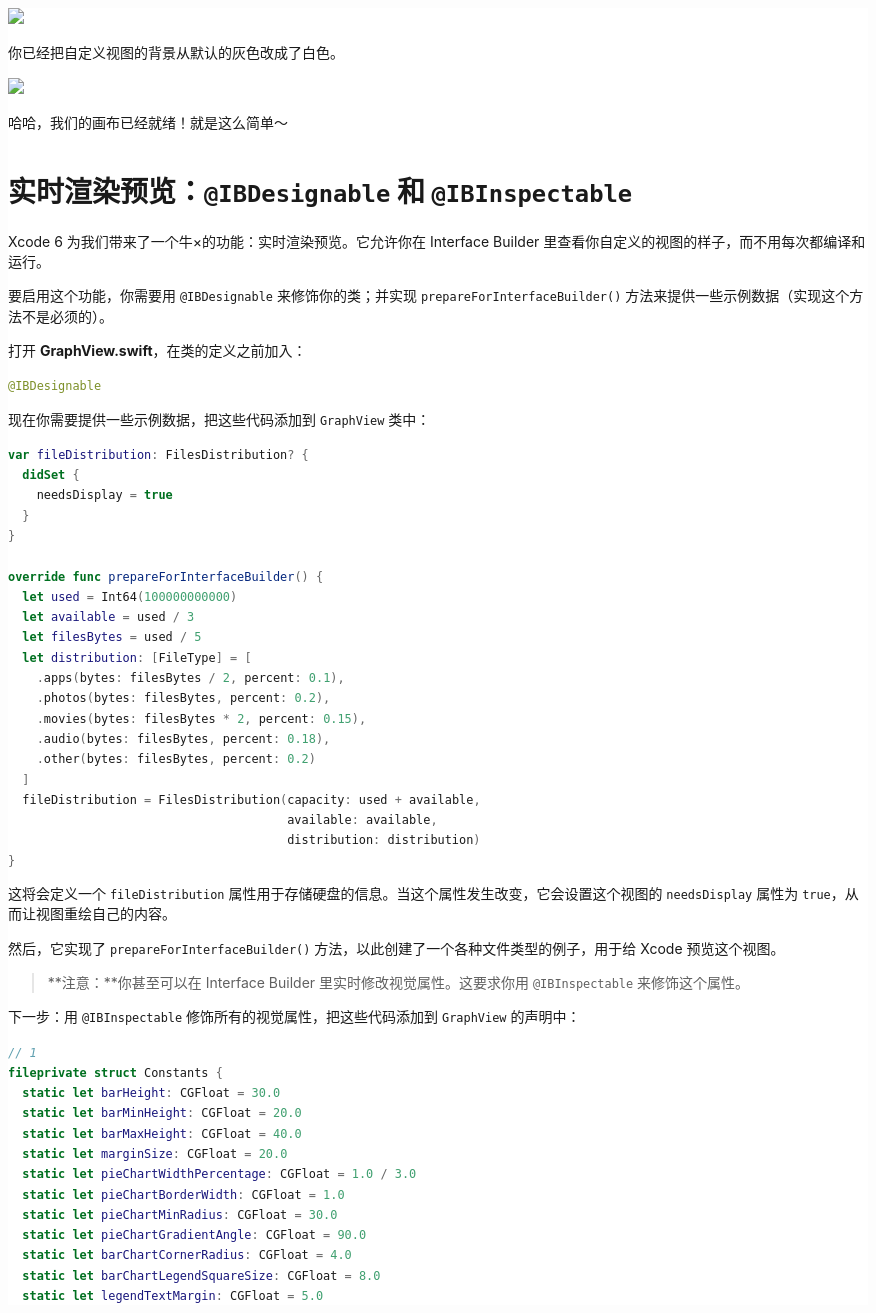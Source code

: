 ![](http://upload-images.jianshu.io/upload_images/5477931-3a9a9a76b687046c.png)

你已经把自定义视图的背景从默认的灰色改成了白色。

![](http://upload-images.jianshu.io/upload_images/5477931-e86ac3d6a8e288b0.png)

哈哈，我们的画布已经就绪！就是这么简单～

# 实时渲染预览：`@IBDesignable` 和 `@IBInspectable`

Xcode 6 为我们带来了一个牛×的功能：实时渲染预览。它允许你在 Interface Builder 里查看你自定义的视图的样子，而不用每次都编译和运行。

要启用这个功能，你需要用 `@IBDesignable` 来修饰你的类；并实现 `prepareForInterfaceBuilder()` 方法来提供一些示例数据（实现这个方法不是必须的）。

打开 **GraphView.swift**，在类的定义之前加入：

```swift
@IBDesignable
```

现在你需要提供一些示例数据，把这些代码添加到 `GraphView` 类中：

```swift
var fileDistribution: FilesDistribution? {
  didSet {
    needsDisplay = true
  }
}

override func prepareForInterfaceBuilder() {
  let used = Int64(100000000000)
  let available = used / 3
  let filesBytes = used / 5
  let distribution: [FileType] = [
    .apps(bytes: filesBytes / 2, percent: 0.1),
    .photos(bytes: filesBytes, percent: 0.2),
    .movies(bytes: filesBytes * 2, percent: 0.15),
    .audio(bytes: filesBytes, percent: 0.18),
    .other(bytes: filesBytes, percent: 0.2)
  ]
  fileDistribution = FilesDistribution(capacity: used + available,
                                       available: available,
                                       distribution: distribution)
}
```

这将会定义一个 `fileDistribution` 属性用于存储硬盘的信息。当这个属性发生改变，它会设置这个视图的 `needsDisplay` 属性为 `true`，从而让视图重绘自己的内容。

然后，它实现了  `prepareForInterfaceBuilder()` 方法，以此创建了一个各种文件类型的例子，用于给 Xcode 预览这个视图。

> **注意：**你甚至可以在 Interface Builder 里实时修改视觉属性。这要求你用 `@IBInspectable` 来修饰这个属性。

下一步：用 `@IBInspectable` 修饰所有的视觉属性，把这些代码添加到 `GraphView` 的声明中：

```swift
// 1
fileprivate struct Constants {
  static let barHeight: CGFloat = 30.0
  static let barMinHeight: CGFloat = 20.0
  static let barMaxHeight: CGFloat = 40.0
  static let marginSize: CGFloat = 20.0
  static let pieChartWidthPercentage: CGFloat = 1.0 / 3.0
  static let pieChartBorderWidth: CGFloat = 1.0
  static let pieChartMinRadius: CGFloat = 30.0
  static let pieChartGradientAngle: CGFloat = 90.0
  static let barChartCornerRadius: CGFloat = 4.0
  static let barChartLegendSquareSize: CGFloat = 8.0
  static let legendTextMargin: CGFloat = 5.0
```